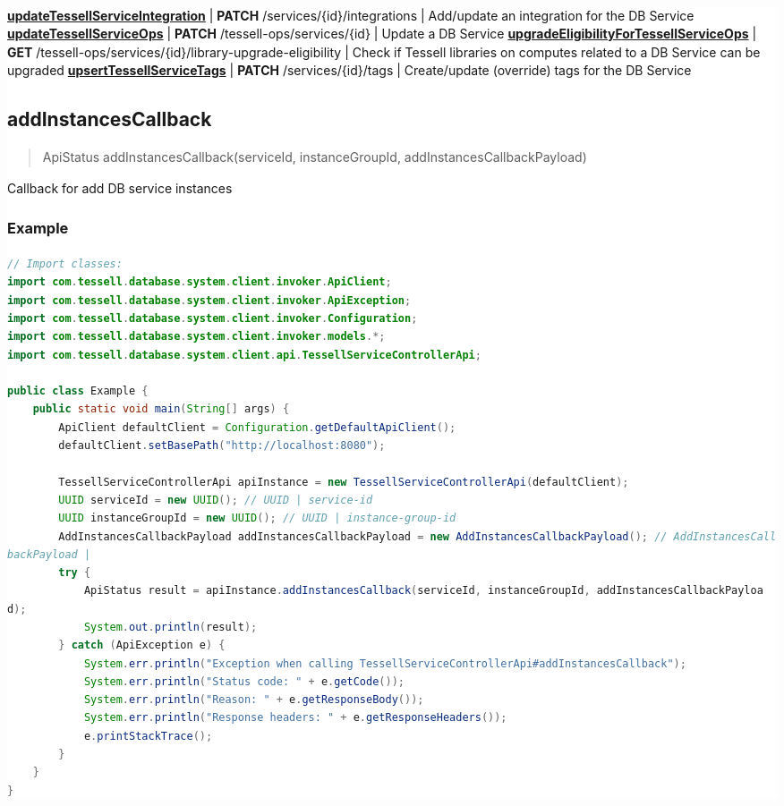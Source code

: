 [**updateTessellServiceIntegration**](TessellServiceControllerApi.md#updateTessellServiceIntegration) | **PATCH** /services/{id}/integrations | Add/update an integration for the DB Service
[**updateTessellServiceOps**](TessellServiceControllerApi.md#updateTessellServiceOps) | **PATCH** /tessell-ops/services/{id} | Update a DB Service
[**upgradeEligibilityForTessellServiceOps**](TessellServiceControllerApi.md#upgradeEligibilityForTessellServiceOps) | **GET** /tessell-ops/services/{id}/library-upgrade-eligibility | Check if Tessell libraries on computes related to a DB Service can be upgraded
[**upsertTessellServiceTags**](TessellServiceControllerApi.md#upsertTessellServiceTags) | **PATCH** /services/{id}/tags | Create/update (override) tags for the DB Service



## addInstancesCallback

> ApiStatus addInstancesCallback(serviceId, instanceGroupId, addInstancesCallbackPayload)

Callback for add DB service instances

### Example

```java
// Import classes:
import com.tessell.database.system.client.invoker.ApiClient;
import com.tessell.database.system.client.invoker.ApiException;
import com.tessell.database.system.client.invoker.Configuration;
import com.tessell.database.system.client.invoker.models.*;
import com.tessell.database.system.client.api.TessellServiceControllerApi;

public class Example {
    public static void main(String[] args) {
        ApiClient defaultClient = Configuration.getDefaultApiClient();
        defaultClient.setBasePath("http://localhost:8080");

        TessellServiceControllerApi apiInstance = new TessellServiceControllerApi(defaultClient);
        UUID serviceId = new UUID(); // UUID | service-id
        UUID instanceGroupId = new UUID(); // UUID | instance-group-id
        AddInstancesCallbackPayload addInstancesCallbackPayload = new AddInstancesCallbackPayload(); // AddInstancesCallbackPayload | 
        try {
            ApiStatus result = apiInstance.addInstancesCallback(serviceId, instanceGroupId, addInstancesCallbackPayload);
            System.out.println(result);
        } catch (ApiException e) {
            System.err.println("Exception when calling TessellServiceControllerApi#addInstancesCallback");
            System.err.println("Status code: " + e.getCode());
            System.err.println("Reason: " + e.getResponseBody());
            System.err.println("Response headers: " + e.getResponseHeaders());
            e.printStackTrace();
        }
    }
}
```
